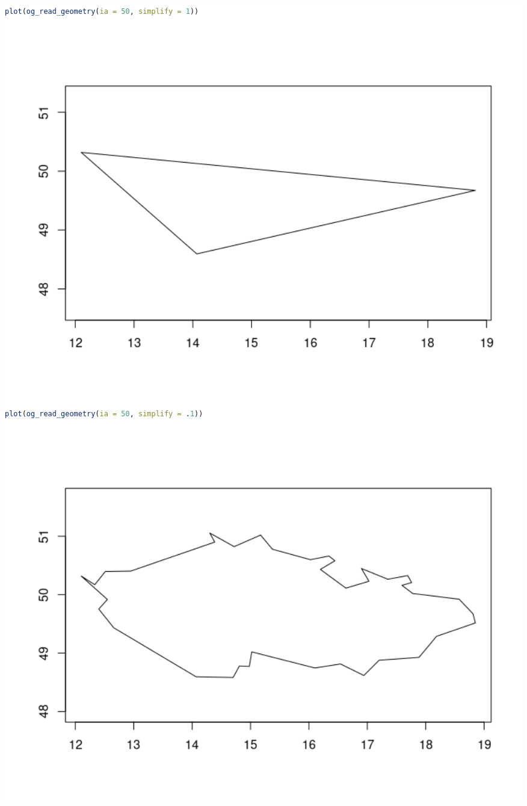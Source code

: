 ``` r
plot(og_read_geometry(ia = 50, simplify = 1))
```

<img src="man/figures/README-example-2.png" width="100%" />

``` r
plot(og_read_geometry(ia = 50, simplify = .1))
```

<img src="man/figures/README-example-3.png" width="100%" />

